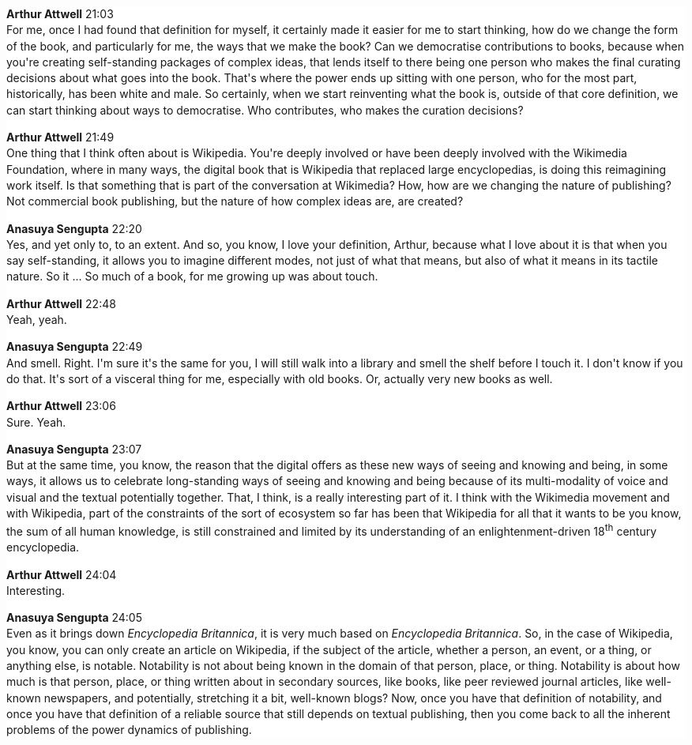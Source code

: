 **Arthur Attwell**  21:03  
For me, once I had found that definition for myself, it certainly made it easier for me to start thinking, how do we change the form of the book, and particularly for me, the ways that we make the book? Can we democratise contributions to books, because when you're creating self-standing packages of complex ideas, that lends itself to there being one person who makes the final curating decisions about what goes into the book. That's where the power ends up sitting with one person, who for the most part, historically, has been white and male. So certainly, when we start reinventing what the book is, outside of that core definition, we can start thinking about ways to democratise. Who contributes, who makes the curation decisions? 

**Arthur Attwell**  21:49  
One thing that I think often about is Wikipedia. You're deeply involved or have been deeply involved with the Wikimedia Foundation, where in many ways, the digital book that is Wikipedia that replaced large encyclopedias, is doing this reimagining work itself. Is that something that is part of the conversation at Wikimedia? How, how are we changing the nature of publishing? Not commercial book publishing, but the nature of how complex ideas are, are created?

**Anasuya Sengupta**  22:20  
Yes, and yet only to, to an extent. And so, you know, I love your definition, Arthur, because what I love about it is that when you say self-standing, it allows you to imagine different modes, not just of what that means, but also of what it means in its tactile nature. So it … So much of a book, for me growing up was about touch. 

**Arthur Attwell**  22:48  
Yeah, yeah. 

**Anasuya Sengupta**  22:49  
And smell. Right. I'm sure it's the same for you, I will still walk into a library and smell the shelf before I touch it. I don't know if you do that. It's sort of a visceral thing for me, especially with old books. Or, actually very new books as well. 

**Arthur Attwell**  23:06  
Sure. Yeah. 

**Anasuya Sengupta**  23:07  
But at the same time, you know, the reason that the digital offers as these new ways of seeing and knowing and being, in some ways, it allows us to celebrate long-standing ways of seeing and knowing and being because of its multi-modality of voice and visual and the textual potentially together. That, I think, is a really interesting part of it. I think with the Wikimedia movement and with Wikipedia, part of the constraints of the sort of ecosystem so far has been that Wikipedia for all that it wants to be you know, the sum of all human knowledge, is still constrained and limited by its understanding of an enlightenment-driven 18<sup>th</sup> century encyclopedia.

**Arthur Attwell**  24:04  
Interesting.

**Anasuya Sengupta**  24:05  
Even as it brings down *Encyclopedia Britannica*, it is very much based on *Encyclopedia Britannica*. So, in the case of Wikipedia, you know, you can only create an article on Wikipedia, if the subject of the article, whether a person, an event, or a thing, or anything else, is notable. Notability is not about being known in the domain of that person, place, or thing. Notability is about how much is that person, place, or thing written about in secondary sources, like books, like peer reviewed journal articles, like well-known newspapers, and potentially, stretching it a bit, well-known blogs? Now, once you have that definition of notability, and once you have that definition of a reliable source that still depends on textual publishing, then you come back to all the inherent problems of the power dynamics of publishing. 
